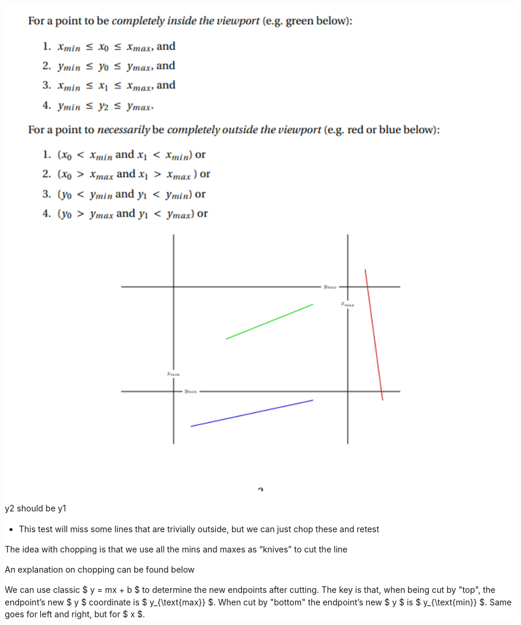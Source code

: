 ![y2 should be y1](images/intro/gl1.png)

y2 should be y1

- This test will miss some lines that are trivially outside, but we can just chop these and retest

The idea with chopping is that we use all the mins and maxes as “knives” to cut the line

An explanation on chopping can be found below

We can use classic $ y = mx + b $ to determine the new endpoints after cutting. The key is that, when being cut by "top", the endpoint’s new $ y $ coordinate is $ y_{\text{max}} $. When cut by "bottom" the endpoint’s new $ y $ is $ y_{\text{min}} $. Same goes for left and right, but for $ x $.
